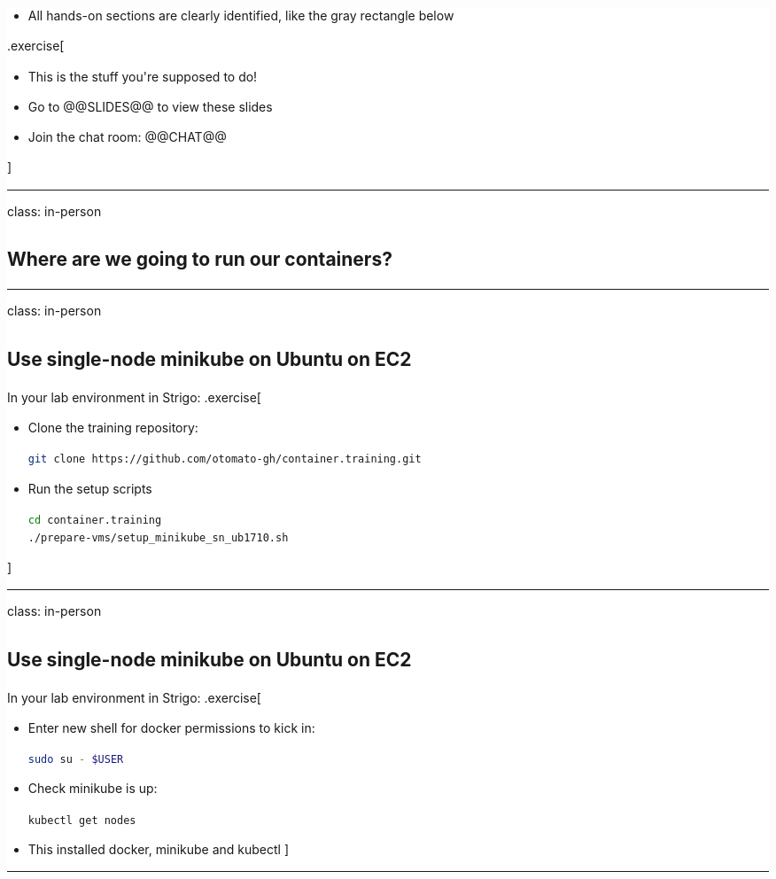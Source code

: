 - All hands-on sections are clearly identified, like the gray rectangle below

.exercise[

- This is the stuff you're supposed to do!

- Go to @@SLIDES@@ to view these slides

- Join the chat room: @@CHAT@@



]

---

class: in-person

## Where are we going to run our containers?

---

class: in-person

## Use single-node minikube on Ubuntu on EC2

In your lab environment in Strigo:
.exercise[
- Clone the training repository:
  ```bash
  git clone https://github.com/otomato-gh/container.training.git
  ```
- Run the setup scripts
  ```bash
  cd container.training
  ./prepare-vms/setup_minikube_sn_ub1710.sh
  ```
]

---

class: in-person

## Use single-node minikube on Ubuntu on EC2

In your lab environment in Strigo:
.exercise[
- Enter new shell for docker permissions to kick in:
  ```bash
  sudo su - $USER
  ```
- Check minikube is up:
  ```bash
  kubectl get nodes
  ```
- This installed docker, minikube and kubectl
]

---
